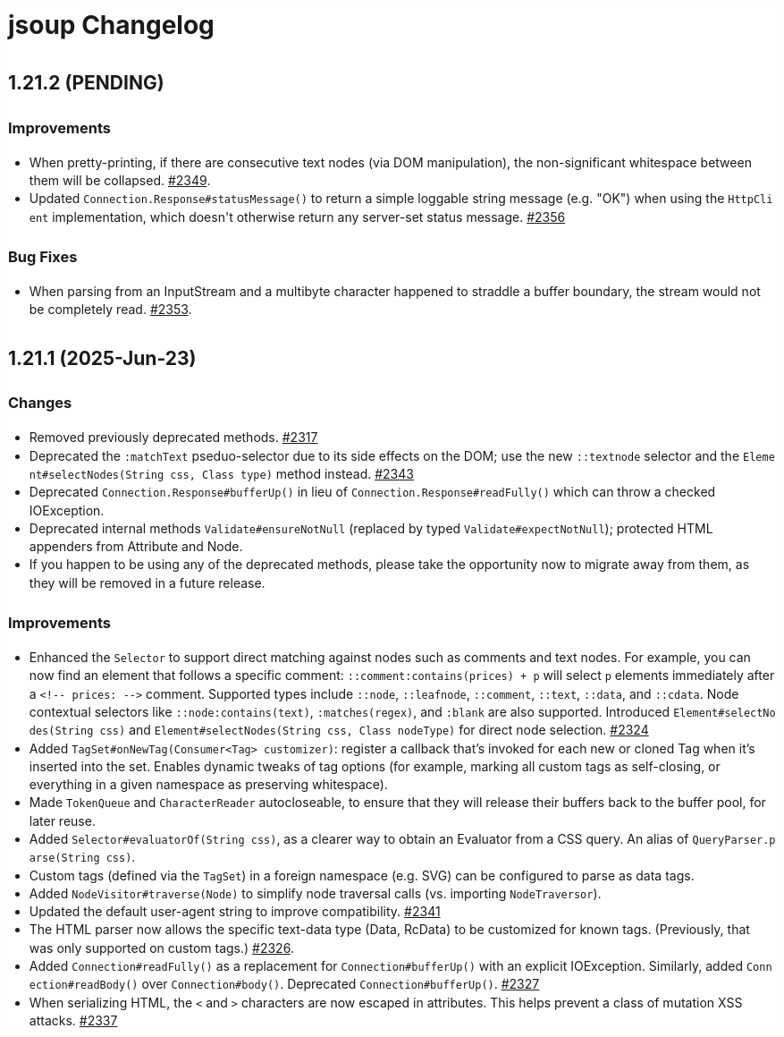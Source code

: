 # jsoup Changelog

## 1.21.2 (PENDING)

### Improvements
* When pretty-printing, if there are consecutive text nodes (via DOM manipulation), the non-significant whitespace between them will be collapsed. [#2349](https://github.com/jhy/jsoup/pull/2349).
* Updated `Connection.Response#statusMessage()` to return a simple loggable string message (e.g. "OK") when using the `HttpClient` implementation, which doesn't otherwise return any server-set status message. [#2356](https://github.com/jhy/jsoup/issues/2346) 

### Bug Fixes
* When parsing from an InputStream and a multibyte character happened to straddle a buffer boundary, the stream would not be completely read. [#2353](https://github.com/jhy/jsoup/issues/2353).

## 1.21.1 (2025-Jun-23)

### Changes

* Removed previously deprecated methods. [#2317](https://github.com/jhy/jsoup/pull/2317)
* Deprecated the `:matchText` pseduo-selector due to its side effects on the DOM; use the new `::textnode` selector and the `Element#selectNodes(String css, Class type)` method instead. [#2343](https://github.com/jhy/jsoup/pull/2343)
* Deprecated `Connection.Response#bufferUp()` in lieu of `Connection.Response#readFully()` which can throw a checked IOException.
* Deprecated internal methods `Validate#ensureNotNull` (replaced by typed `Validate#expectNotNull`); protected HTML appenders from Attribute and Node.
* If you happen to be using any of the deprecated methods, please take the opportunity now to migrate away from them, as they will be removed in a future release.

### Improvements
* Enhanced the `Selector` to support direct matching against nodes such as comments and text nodes. For example, you can now find an element that follows a specific comment: `::comment:contains(prices) + p` will select `p` elements immediately after a `<!-- prices: -->` comment. Supported types include `::node`, `::leafnode`, `::comment`, `::text`, `::data`, and `::cdata`. Node contextual selectors like `::node:contains(text)`, `:matches(regex)`, and `:blank` are also supported. Introduced `Element#selectNodes(String css)` and `Element#selectNodes(String css, Class nodeType)` for direct node selection. [#2324](https://github.com/jhy/jsoup/pull/2324)
* Added `TagSet#onNewTag(Consumer<Tag> customizer)`: register a callback that’s invoked for each new or cloned Tag when it’s inserted into the set. Enables dynamic tweaks of tag options (for example, marking all custom tags as self-closing, or everything in a given namespace as preserving whitespace).
* Made `TokenQueue` and `CharacterReader` autocloseable, to ensure that they will release their buffers back to the buffer pool, for later reuse.
* Added `Selector#evaluatorOf(String css)`, as a clearer way to obtain an Evaluator from a CSS query. An alias of `QueryParser.parse(String css)`.
* Custom tags (defined via the `TagSet`) in a foreign namespace (e.g. SVG) can be configured to parse as data tags.
* Added `NodeVisitor#traverse(Node)` to simplify node traversal calls (vs. importing `NodeTraversor`).
* Updated the default user-agent string to improve compatibility. [#2341](https://github.com/jhy/jsoup/issues/2341) 
* The HTML parser now allows the specific text-data type (Data, RcData) to be customized for known tags. (Previously, that was only supported on custom tags.) [#2326](https://github.com/jhy/jsoup/issues/2326).
* Added `Connection#readFully()` as a replacement for `Connection#bufferUp()` with an explicit IOException. Similarly, added `Connection#readBody()` over `Connection#body()`. Deprecated `Connection#bufferUp()`. [#2327](https://github.com/jhy/jsoup/pull/2327) 
* When serializing HTML, the `<` and `>` characters are now escaped in attributes. This helps prevent a class of mutation XSS attacks. [#2337](https://github.com/jhy/jsoup/pull/2337)